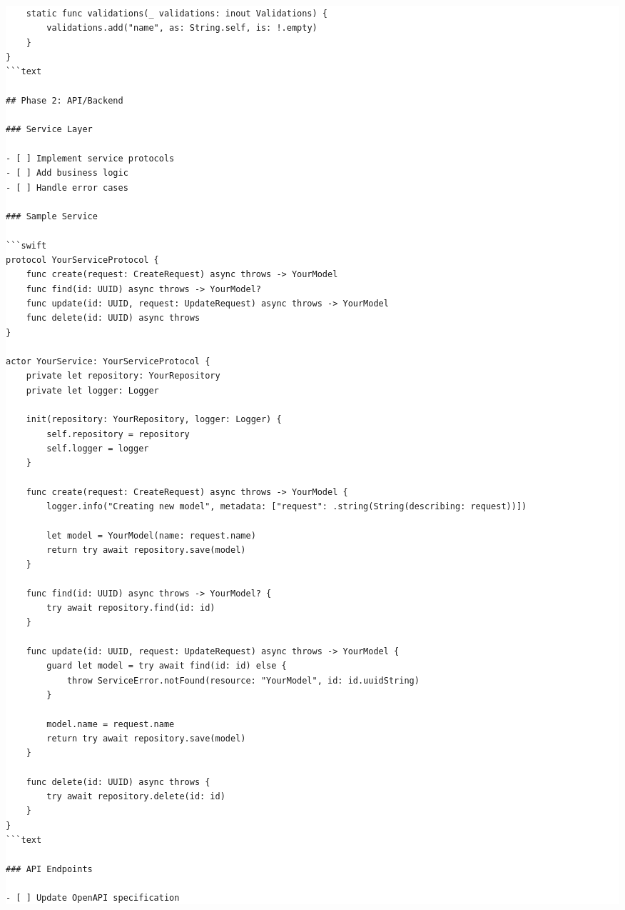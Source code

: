 ```text
    static func validations(_ validations: inout Validations) {
        validations.add("name", as: String.self, is: !.empty)
    }
}
```text

## Phase 2: API/Backend

### Service Layer

- [ ] Implement service protocols
- [ ] Add business logic
- [ ] Handle error cases

### Sample Service

```swift
protocol YourServiceProtocol {
    func create(request: CreateRequest) async throws -> YourModel
    func find(id: UUID) async throws -> YourModel?
    func update(id: UUID, request: UpdateRequest) async throws -> YourModel
    func delete(id: UUID) async throws
}

actor YourService: YourServiceProtocol {
    private let repository: YourRepository
    private let logger: Logger

    init(repository: YourRepository, logger: Logger) {
        self.repository = repository
        self.logger = logger
    }

    func create(request: CreateRequest) async throws -> YourModel {
        logger.info("Creating new model", metadata: ["request": .string(String(describing: request))])

        let model = YourModel(name: request.name)
        return try await repository.save(model)
    }

    func find(id: UUID) async throws -> YourModel? {
        try await repository.find(id: id)
    }

    func update(id: UUID, request: UpdateRequest) async throws -> YourModel {
        guard let model = try await find(id: id) else {
            throw ServiceError.notFound(resource: "YourModel", id: id.uuidString)
        }

        model.name = request.name
        return try await repository.save(model)
    }

    func delete(id: UUID) async throws {
        try await repository.delete(id: id)
    }
}
```text

### API Endpoints

- [ ] Update OpenAPI specification
```